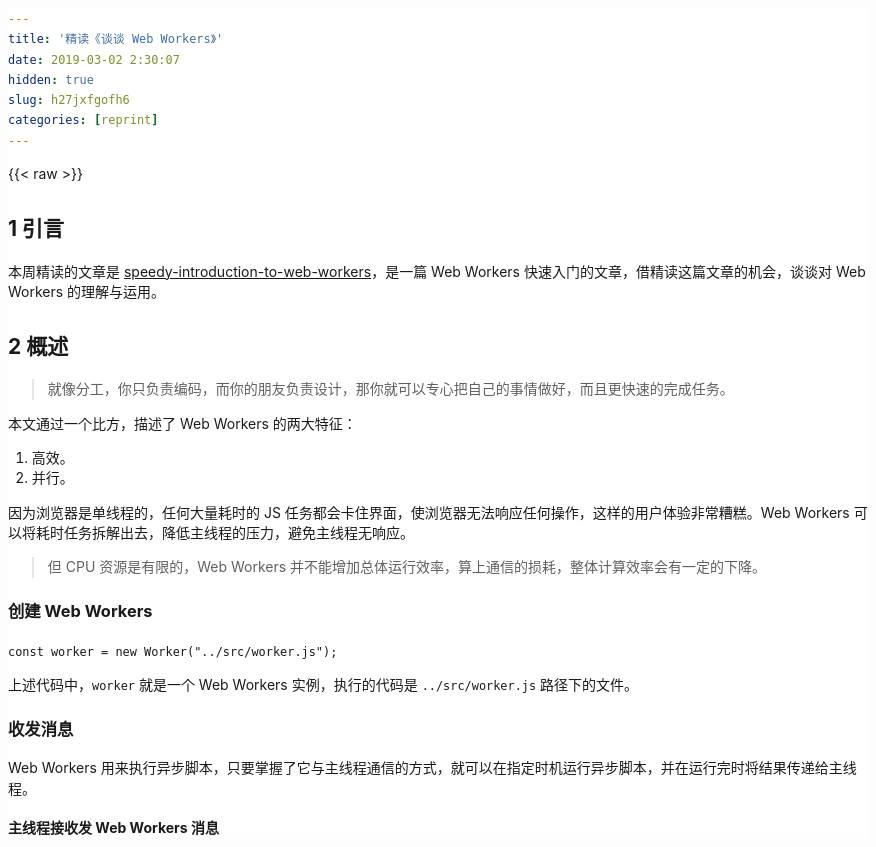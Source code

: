```yaml
---
title: '精读《谈谈 Web Workers》' 
date: 2019-03-02 2:30:07
hidden: true
slug: h27jxfgofh6
categories: [reprint]
---
```


{{< raw >}}

                    
<h2 id="articleHeader0">1 引言</h2>
<p>本周精读的文章是 <a href="https://auth0.com/blog/speedy-introduction-to-web-workers/" rel="nofollow noreferrer" target="_blank">speedy-introduction-to-web-workers</a>，是一篇 Web Workers 快速入门的文章，借精读这篇文章的机会，谈谈对 Web Workers 的理解与运用。</p>
<h2 id="articleHeader1">2 概述</h2>
<blockquote>就像分工，你只负责编码，而你的朋友负责设计，那你就可以专心把自己的事情做好，而且更快速的完成任务。</blockquote>
<p>本文通过一个比方，描述了 Web Workers 的两大特征：</p>
<ol>
<li>高效。</li>
<li>并行。</li>
</ol>
<p>因为浏览器是单线程的，任何大量耗时的 JS 任务都会卡住界面，使浏览器无法响应任何操作，这样的用户体验非常糟糕。Web Workers 可以将耗时任务拆解出去，降低主线程的压力，避免主线程无响应。</p>
<blockquote>但 CPU 资源是有限的，Web Workers 并不能增加总体运行效率，算上通信的损耗，整体计算效率会有一定的下降。</blockquote>
<h3 id="articleHeader2">创建 Web Workers</h3>
<div class="widget-codetool" style="display:none;">
      <div class="widget-codetool--inner">
      <span class="selectCode code-tool" data-toggle="tooltip" data-placement="top" title="" data-original-title="全选"></span>
      <span type="button" class="copyCode code-tool" data-toggle="tooltip" data-placement="top" data-clipboard-text="const worker = new Worker(&quot;../src/worker.js&quot;);" title="" data-original-title="复制"></span>
      <span type="button" class="saveToNote code-tool" data-toggle="tooltip" data-placement="top" title="" data-original-title="放进笔记"></span>
      </div>
      </div><pre class="javascript hljs"><code class="javascript" style="word-break: break-word; white-space: initial;"><span class="hljs-keyword">const</span> worker = <span class="hljs-keyword">new</span> Worker(<span class="hljs-string">"../src/worker.js"</span>);</code></pre>
<p>上述代码中，<code>worker</code> 就是一个 Web Workers 实例，执行的代码是 <code>../src/worker.js</code> 路径下的文件。</p>
<h3 id="articleHeader3">收发消息</h3>
<p>Web Workers 用来执行异步脚本，只要掌握了它与主线程通信的方式，就可以在指定时机运行异步脚本，并在运行完时将结果传递给主线程。</p>
<h4>主线程接收发 Web Workers 消息</h4>
<div class="widget-codetool" style="display:none;">
      <div class="widget-codetool--inner">
      <span class="selectCode code-tool" data-toggle="tooltip" data-placement="top" title="" data-original-title="全选"></span>
      <span type="button" class="copyCode code-tool" data-toggle="tooltip" data-placement="top" data-clipboard-text="const worker = new Worker(&quot;../src/worker.js&quot;);

worker.onmessage = e => {};
